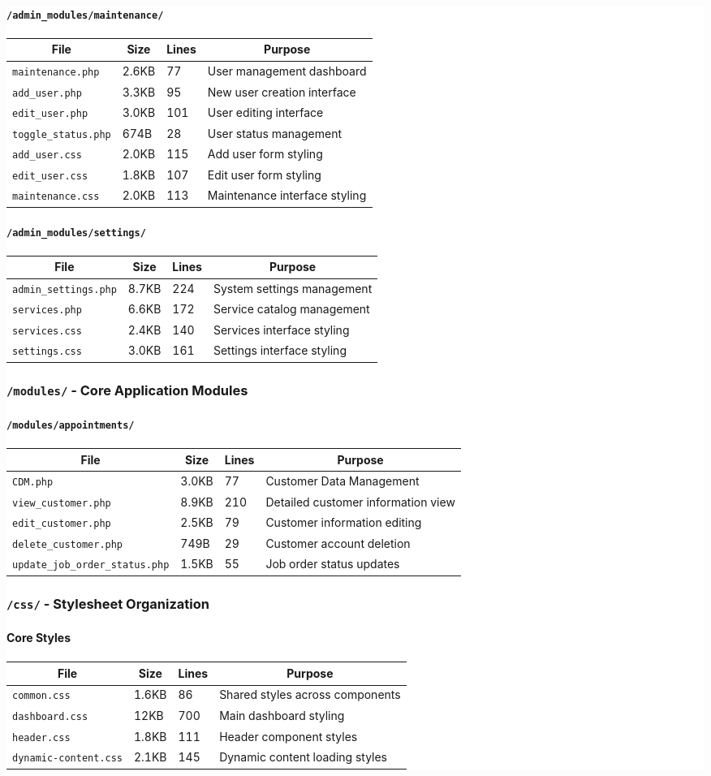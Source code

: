 #### `/admin_modules/maintenance/`
| File | Size | Lines | Purpose |
|------|------|-------|---------|
| `maintenance.php` | 2.6KB | 77 | User management dashboard |
| `add_user.php` | 3.3KB | 95 | New user creation interface |
| `edit_user.php` | 3.0KB | 101 | User editing interface |
| `toggle_status.php` | 674B | 28 | User status management |
| `add_user.css` | 2.0KB | 115 | Add user form styling |
| `edit_user.css` | 1.8KB | 107 | Edit user form styling |
| `maintenance.css` | 2.0KB | 113 | Maintenance interface styling |

#### `/admin_modules/settings/`
| File | Size | Lines | Purpose |
|------|------|-------|---------|
| `admin_settings.php` | 8.7KB | 224 | System settings management |
| `services.php` | 6.6KB | 172 | Service catalog management |
| `services.css` | 2.4KB | 140 | Services interface styling |
| `settings.css` | 3.0KB | 161 | Settings interface styling |

### `/modules/` - Core Application Modules

#### `/modules/appointments/`
| File | Size | Lines | Purpose |
|------|------|-------|---------|
| `CDM.php` | 3.0KB | 77 | Customer Data Management |
| `view_customer.php` | 8.9KB | 210 | Detailed customer information view |
| `edit_customer.php` | 2.5KB | 79 | Customer information editing |
| `delete_customer.php` | 749B | 29 | Customer account deletion |
| `update_job_order_status.php` | 1.5KB | 55 | Job order status updates |

### `/css/` - Stylesheet Organization

#### Core Styles
| File | Size | Lines | Purpose |
|------|------|-------|---------|
| `common.css` | 1.6KB | 86 | Shared styles across components |
| `dashboard.css` | 12KB | 700 | Main dashboard styling |
| `header.css` | 1.8KB | 111 | Header component styles |
| `dynamic-content.css` | 2.1KB | 145 | Dynamic content loading styles |
